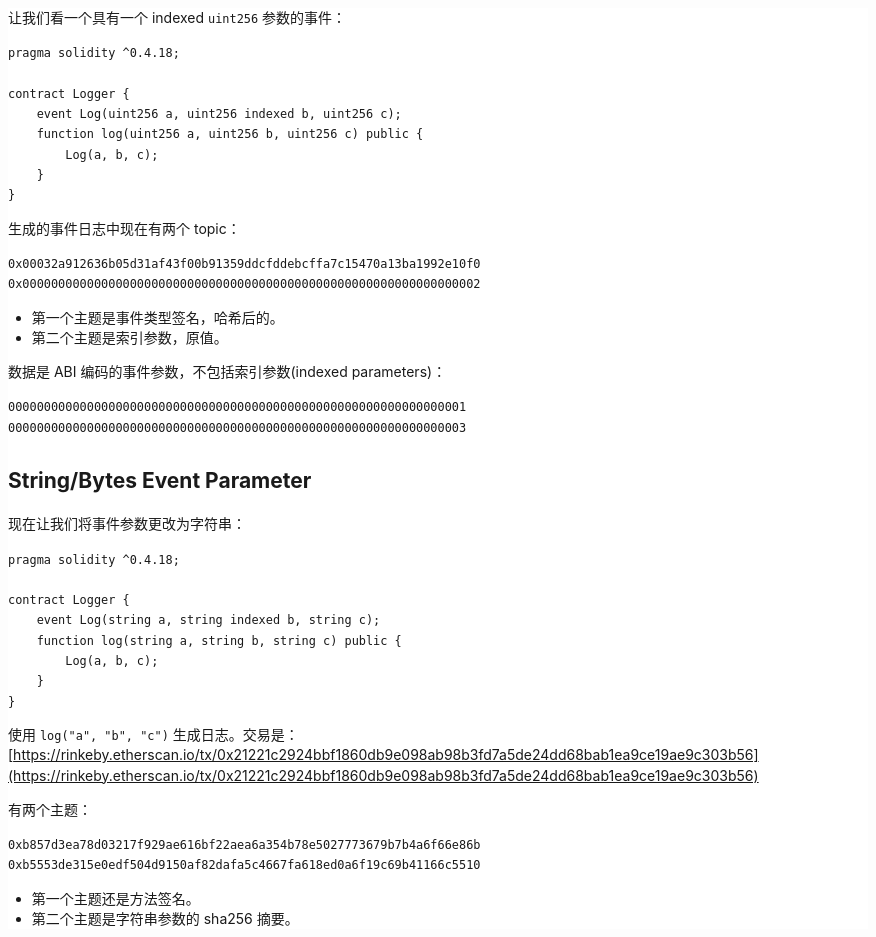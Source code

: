 让我们看一个具有一个 indexed `uint256`​ 参数的事件：

```solidity
pragma solidity ^0.4.18;

contract Logger {
	event Log(uint256 a, uint256 indexed b, uint256 c);
	function log(uint256 a, uint256 b, uint256 c) public {
		Log(a, b, c);
	}
}
```

生成的事件日志中现在有两个 topic：

```shell
0x00032a912636b05d31af43f00b91359ddcfddebcffa7c15470a13ba1992e10f0
0x0000000000000000000000000000000000000000000000000000000000000002
```

* 第一个主题是事件类型签名，哈希后的。
* 第二个主题是索引参数，原值。

数据是 ABI 编码的事件参数，不包括索引参数(indexed parameters)：

```shell
0000000000000000000000000000000000000000000000000000000000000001
0000000000000000000000000000000000000000000000000000000000000003
```

## String/Bytes Event Parameter

现在让我们将事件参数更改为字符串：

```solidity
pragma solidity ^0.4.18;

contract Logger {
	event Log(string a, string indexed b, string c);
	function log(string a, string b, string c) public {
		Log(a, b, c);
	}
}
```

使用 `log("a", "b", "c")`​ 生成日志。交易是：[https://rinkeby.etherscan.io/tx/0x21221c2924bbf1860db9e098ab98b3fd7a5de24dd68bab1ea9ce19ae9c303b56](https://rinkeby.etherscan.io/tx/0x21221c2924bbf1860db9e098ab98b3fd7a5de24dd68bab1ea9ce19ae9c303b56)

有两个主题：

```shell
0xb857d3ea78d03217f929ae616bf22aea6a354b78e5027773679b7b4a6f66e86b
0xb5553de315e0edf504d9150af82dafa5c4667fa618ed0a6f19c69b41166c5510
```

* 第一个主题还是方法签名。
* 第二个主题是字符串参数的 sha256 摘要。
